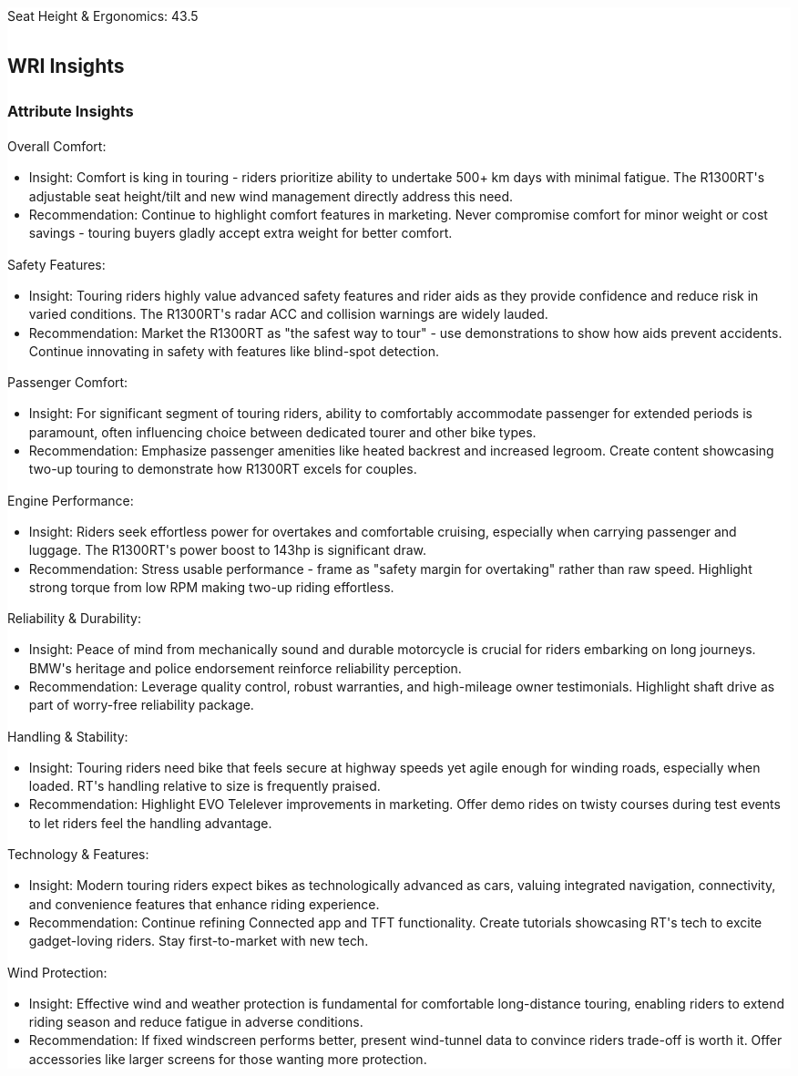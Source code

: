 Seat Height & Ergonomics: 43.5

## WRI Insights

### Attribute Insights
Overall Comfort:
- Insight: Comfort is king in touring - riders prioritize ability to undertake 500+ km days with minimal fatigue. The R1300RT's adjustable seat height/tilt and new wind management directly address this need.
- Recommendation: Continue to highlight comfort features in marketing. Never compromise comfort for minor weight or cost savings - touring buyers gladly accept extra weight for better comfort.

Safety Features:
- Insight: Touring riders highly value advanced safety features and rider aids as they provide confidence and reduce risk in varied conditions. The R1300RT's radar ACC and collision warnings are widely lauded.
- Recommendation: Market the R1300RT as "the safest way to tour" - use demonstrations to show how aids prevent accidents. Continue innovating in safety with features like blind-spot detection.

Passenger Comfort:
- Insight: For significant segment of touring riders, ability to comfortably accommodate passenger for extended periods is paramount, often influencing choice between dedicated tourer and other bike types.
- Recommendation: Emphasize passenger amenities like heated backrest and increased legroom. Create content showcasing two-up touring to demonstrate how R1300RT excels for couples.

Engine Performance:
- Insight: Riders seek effortless power for overtakes and comfortable cruising, especially when carrying passenger and luggage. The R1300RT's power boost to 143hp is significant draw.
- Recommendation: Stress usable performance - frame as "safety margin for overtaking" rather than raw speed. Highlight strong torque from low RPM making two-up riding effortless.

Reliability & Durability:
- Insight: Peace of mind from mechanically sound and durable motorcycle is crucial for riders embarking on long journeys. BMW's heritage and police endorsement reinforce reliability perception.
- Recommendation: Leverage quality control, robust warranties, and high-mileage owner testimonials. Highlight shaft drive as part of worry-free reliability package.

Handling & Stability:
- Insight: Touring riders need bike that feels secure at highway speeds yet agile enough for winding roads, especially when loaded. RT's handling relative to size is frequently praised.
- Recommendation: Highlight EVO Telelever improvements in marketing. Offer demo rides on twisty courses during test events to let riders feel the handling advantage.

Technology & Features:
- Insight: Modern touring riders expect bikes as technologically advanced as cars, valuing integrated navigation, connectivity, and convenience features that enhance riding experience.
- Recommendation: Continue refining Connected app and TFT functionality. Create tutorials showcasing RT's tech to excite gadget-loving riders. Stay first-to-market with new tech.

Wind Protection:
- Insight: Effective wind and weather protection is fundamental for comfortable long-distance touring, enabling riders to extend riding season and reduce fatigue in adverse conditions.
- Recommendation: If fixed windscreen performs better, present wind-tunnel data to convince riders trade-off is worth it. Offer accessories like larger screens for those wanting more protection.
